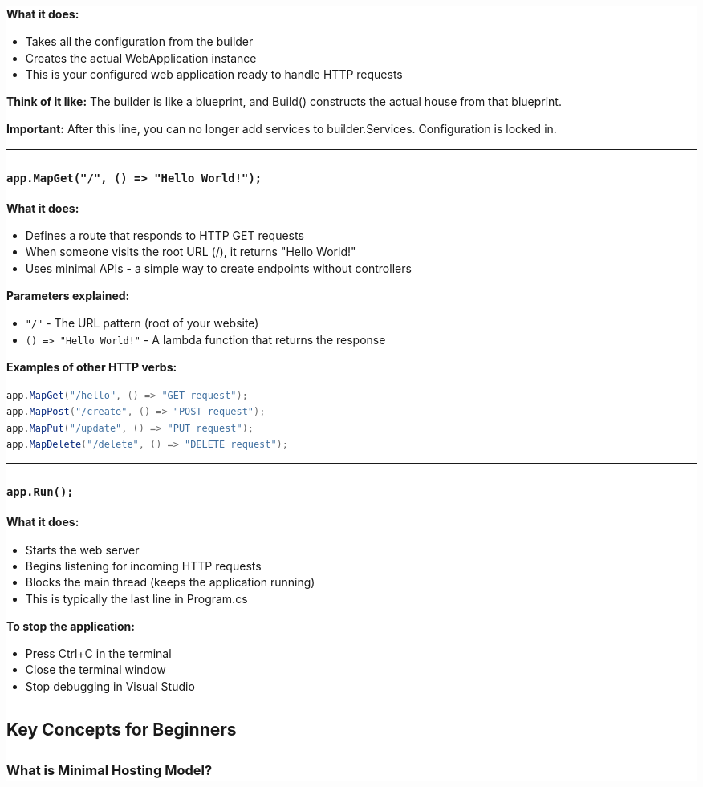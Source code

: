 **What it does:**

- Takes all the configuration from the builder
- Creates the actual WebApplication instance
- This is your configured web application ready to handle HTTP requests

**Think of it like:** The builder is like a blueprint, and Build() constructs the actual house from that blueprint.

**Important:** After this line, you can no longer add services to builder.Services. Configuration is locked in.

---

### `app.MapGet("/", () => "Hello World!");`

**What it does:**

- Defines a route that responds to HTTP GET requests
- When someone visits the root URL (/), it returns "Hello World!"
- Uses minimal APIs - a simple way to create endpoints without controllers

**Parameters explained:**

- `"/"` - The URL pattern (root of your website)
- `() => "Hello World!"` - A lambda function that returns the response

**Examples of other HTTP verbs:**

```csharp
app.MapGet("/hello", () => "GET request");
app.MapPost("/create", () => "POST request");
app.MapPut("/update", () => "PUT request");
app.MapDelete("/delete", () => "DELETE request");
```

---

### `app.Run();`

**What it does:**

- Starts the web server
- Begins listening for incoming HTTP requests
- Blocks the main thread (keeps the application running)
- This is typically the last line in Program.cs

**To stop the application:**

- Press Ctrl+C in the terminal
- Close the terminal window
- Stop debugging in Visual Studio

## Key Concepts for Beginners

### What is Minimal Hosting Model?
